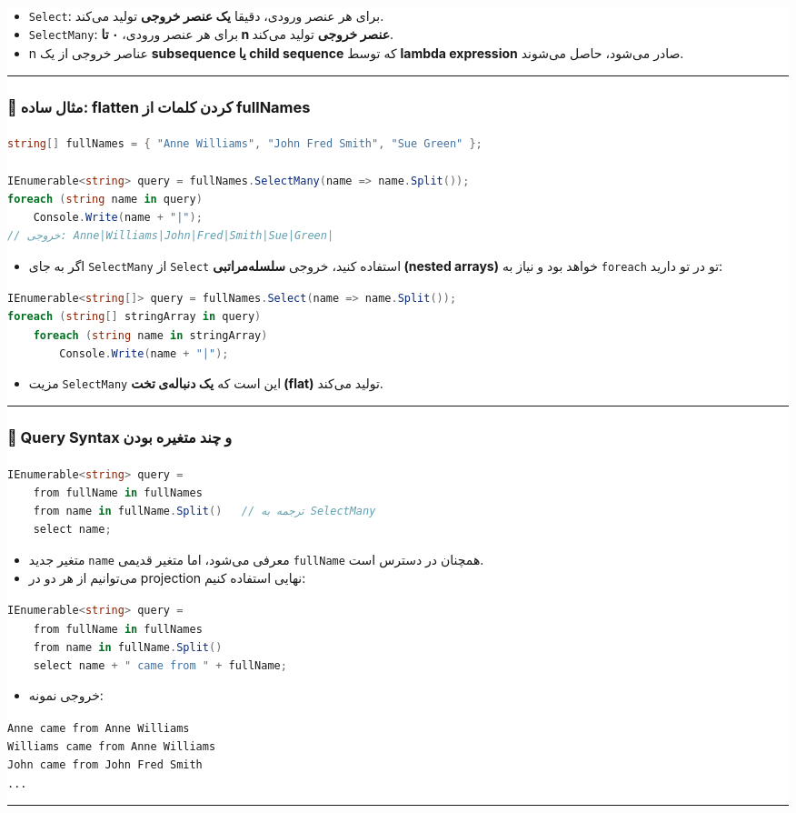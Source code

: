   * `Select`: برای هر عنصر ورودی، دقیقا **یک عنصر خروجی** تولید می‌کند.
  * `SelectMany`: برای هر عنصر ورودی، **۰ تا n عنصر خروجی** تولید می‌کند.
  * n عناصر خروجی از یک **subsequence یا child sequence** که توسط **lambda expression** صادر می‌شود، حاصل می‌شوند.

---

### 🔹 مثال ساده: flatten کردن کلمات از fullNames

```csharp
string[] fullNames = { "Anne Williams", "John Fred Smith", "Sue Green" };

IEnumerable<string> query = fullNames.SelectMany(name => name.Split());
foreach (string name in query)
    Console.Write(name + "|");  
// خروجی: Anne|Williams|John|Fred|Smith|Sue|Green|
```

* اگر به جای `SelectMany` از `Select` استفاده کنید، خروجی **سلسله‌مراتبی (nested arrays)** خواهد بود و نیاز به `foreach` تو در تو دارید:

```csharp
IEnumerable<string[]> query = fullNames.Select(name => name.Split());
foreach (string[] stringArray in query)
    foreach (string name in stringArray)
        Console.Write(name + "|");
```

* مزیت `SelectMany` این است که **یک دنباله‌ی تخت (flat)** تولید می‌کند.

---

### 🔹 Query Syntax و چند متغیره بودن

```csharp
IEnumerable<string> query =
    from fullName in fullNames
    from name in fullName.Split()   // ترجمه به SelectMany
    select name;
```

* متغیر جدید `name` معرفی می‌شود، اما متغیر قدیمی `fullName` همچنان در دسترس است.
* می‌توانیم از هر دو در projection نهایی استفاده کنیم:

```csharp
IEnumerable<string> query =
    from fullName in fullNames
    from name in fullName.Split()
    select name + " came from " + fullName;
```

* خروجی نمونه:

```
Anne came from Anne Williams
Williams came from Anne Williams
John came from John Fred Smith
...
```

---